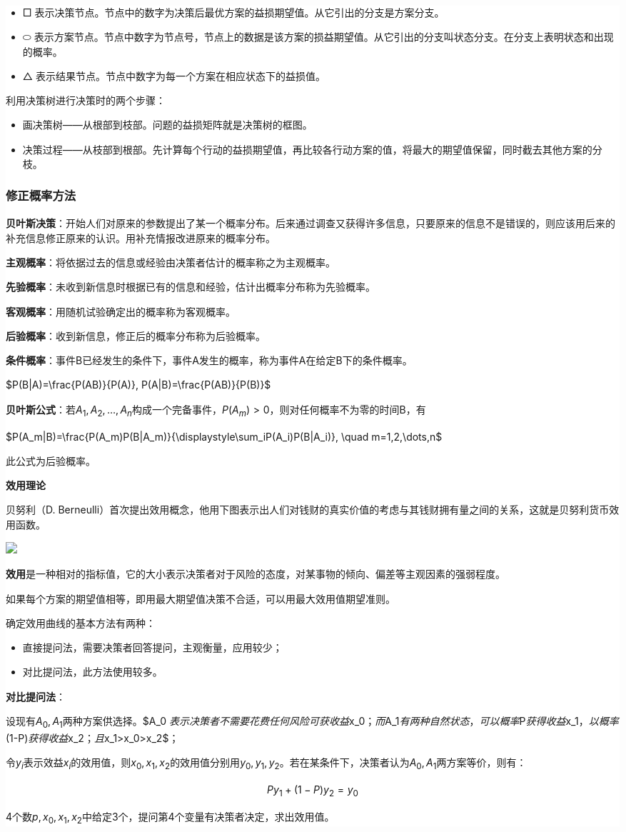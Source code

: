 + □ 表示决策节点。节点中的数字为决策后最优方案的益损期望值。从它引出的分支是方案分支。

+ ⬭ 表示方案节点。节点中数字为节点号，节点上的数据是该方案的损益期望值。从它引出的分支叫状态分支。在分支上表明状态和出现的概率。

+ △ 表示结果节点。节点中数字为每一个方案在相应状态下的益损值。

利用决策树进行决策时的两个步骤：

+ 画决策树——从根部到枝部。问题的益损矩阵就是决策树的框图。

+ 决策过程——从枝部到根部。先计算每个行动的益损期望值，再比较各行动方案的值，将最大的期望值保留，同时截去其他方案的分枝。

### 修正概率方法

**贝叶斯决策**：开始人们对原来的参数提出了某一个概率分布。后来通过调查又获得许多信息，只要原来的信息不是错误的，则应该用后来的补充信息修正原来的认识。用补充情报改进原来的概率分布。

**主观概率**：将依据过去的信息或经验由决策者估计的概率称之为主观概率。

**先验概率**：未收到新信息时根据已有的信息和经验，估计出概率分布称为先验概率。

**客观概率**：用随机试验确定出的概率称为客观概率。

**后验概率**：收到新信息，修正后的概率分布称为后验概率。

**条件概率**：事件B已经发生的条件下，事件A发生的概率，称为事件A在给定B下的条件概率。

$P(B|A)=\frac{P(AB)}{P(A)}, P(A|B)=\frac{P(AB)}{P(B)}$

**贝叶斯公式**：若$A_1,A_2,\dots,A_n$构成一个完备事件，$P(A_m)>0$，则对任何概率不为零的时间B，有

$P(A_m|B)=\frac{P(A_m)P(B|A_m)}{\displaystyle\sum_iP(A_i)P(B|A_i)}, \quad m=1,2,\dots,n$

此公式为后验概率。



**效用理论**

贝努利（D. Berneulli）首次提出效用概念，他用下图表示出人们对钱财的真实价值的考虑与其钱财拥有量之间的关系，这就是贝努利货币效用函数。

![](https://cdn.jsdelivr.net/gh/fred1653/Image-Hosting/img/20200514123652.png)

**效用**是一种相对的指标值，它的大小表示决策者对于风险的态度，对某事物的倾向、偏差等主观因素的强弱程度。

如果每个方案的期望值相等，即用最大期望值决策不合适，可以用最大效用值期望准则。

确定效用曲线的基本方法有两种：

+ 直接提问法，需要决策者回答提问，主观衡量，应用较少；

+ 对比提问法，此方法使用较多。

**对比提问法**：

设现有$A_0,A_1$两种方案供选择。$A_0
$表示决策者不需要花费任何风险可获收益$x_0$；而$A_1$有两种自然状态，可以概率$P$获得收益$x_1$，以概率$(1-P)$获得收益$x_2$；且$x_1>x_0>x_2$；

令$y_i$表示效益$x_i$的效用值，则$x_0,x_1,x_2$的效用值分别用$y_0,y_1,y_2$。若在某条件下，决策者认为$A_0,A_1$两方案等价，则有：

$$
Py_1+(1-P)y_2=y_0
$$

4个数$p,x_0,x_1,x_2$中给定3个，提问第4个变量有决策者决定，求出效用值。
